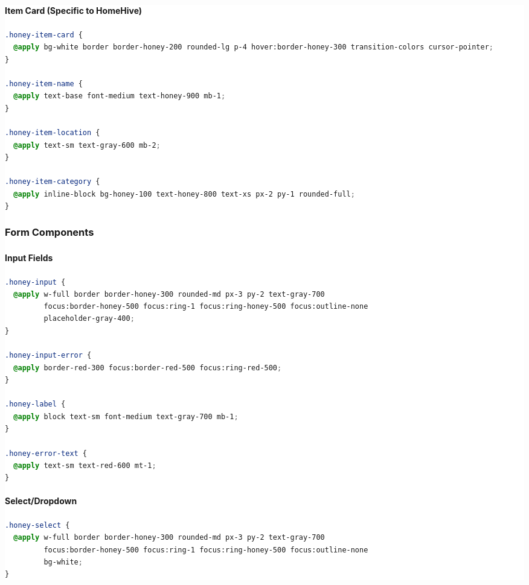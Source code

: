 #### **Item Card (Specific to HomeHive)**
```css
.honey-item-card {
  @apply bg-white border border-honey-200 rounded-lg p-4 hover:border-honey-300 transition-colors cursor-pointer;
}

.honey-item-name {
  @apply text-base font-medium text-honey-900 mb-1;
}

.honey-item-location {
  @apply text-sm text-gray-600 mb-2;
}

.honey-item-category {
  @apply inline-block bg-honey-100 text-honey-800 text-xs px-2 py-1 rounded-full;
}
```

### **Form Components**

#### **Input Fields**
```css
.honey-input {
  @apply w-full border border-honey-300 rounded-md px-3 py-2 text-gray-700 
         focus:border-honey-500 focus:ring-1 focus:ring-honey-500 focus:outline-none
         placeholder-gray-400;
}

.honey-input-error {
  @apply border-red-300 focus:border-red-500 focus:ring-red-500;
}

.honey-label {
  @apply block text-sm font-medium text-gray-700 mb-1;
}

.honey-error-text {
  @apply text-sm text-red-600 mt-1;
}
```

#### **Select/Dropdown**
```css
.honey-select {
  @apply w-full border border-honey-300 rounded-md px-3 py-2 text-gray-700 
         focus:border-honey-500 focus:ring-1 focus:ring-honey-500 focus:outline-none
         bg-white;
}
```

